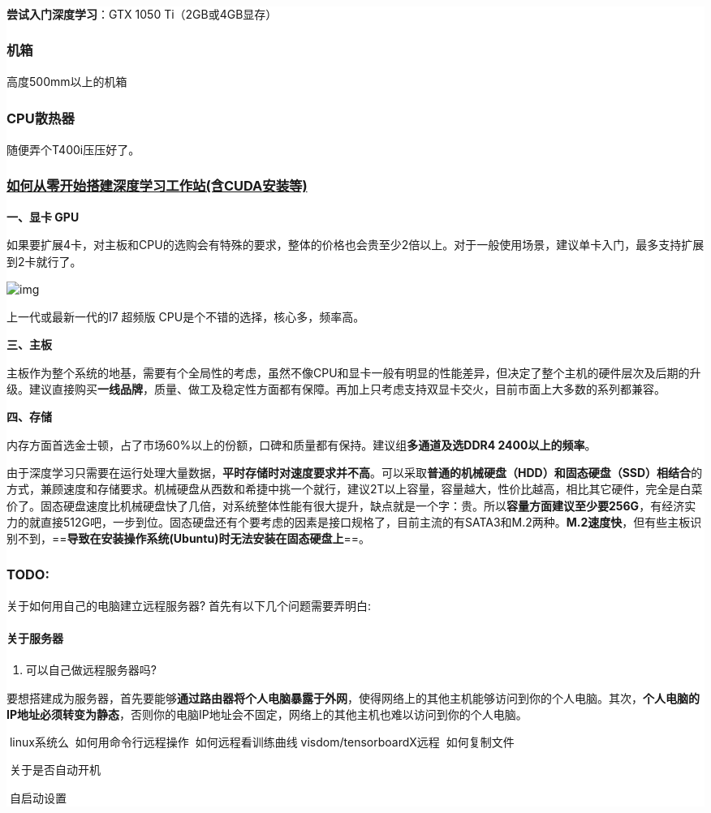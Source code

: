 **尝试入门深度学习**：GTX 1050 Ti（2GB或4GB显存）

### 机箱

高度500mm以上的机箱

### CPU散热器

随便弄个T400i压压好了。

### [如何从零开始搭建深度学习工作站(含CUDA安装等)](https://zhuanlan.zhihu.com/p/38380103)

**一、显卡 GPU**

如果要扩展4卡，对主板和CPU的选购会有特殊的要求，整体的价格也会贵至少2倍以上。对于一般使用场景，建议单卡入门，最多支持扩展到2卡就行了。

![img](https://pic1.zhimg.com/80/v2-88d09d2e1d7f3d48380db37e2a0f5adc_720w.jpg)

上一代或最新一代的I7 超频版 CPU是个不错的选择，核心多，频率高。

**三、主板**

主板作为整个系统的地基，需要有个全局性的考虑，虽然不像CPU和显卡一般有明显的性能差异，但决定了整个主机的硬件层次及后期的升级。建议直接购买**一线品牌**，质量、做工及稳定性方面都有保障。再加上只考虑支持双显卡交火，目前市面上大多数的系列都兼容。

**四、存储**

内存方面首选金士顿，占了市场60%以上的份额，口碑和质量都有保持。建议组**多通道及选DDR4 2400以上的频率**。

由于深度学习只需要在运行处理大量数据，**平时存储时对速度要求并不高**。可以采取**普通的机械硬盘（HDD）和固态硬盘（SSD）相结合**的方式，兼顾速度和存储要求。机械硬盘从西数和希捷中挑一个就行，建议2T以上容量，容量越大，性价比越高，相比其它硬件，完全是白菜价了。固态硬盘速度比机械硬盘快了几倍，对系统整体性能有很大提升，缺点就是一个字：贵。所以**容量方面建议至少要256G**，有经济实力的就直接512G吧，一步到位。固态硬盘还有个要考虑的因素是接口规格了，目前主流的有SATA3和M.2两种。**M.2速度快**，但有些主板识别不到，==**导致在安装操作系统(Ubuntu)时无法安装在固态硬盘上**==。



### TODO:

关于如何用自己的电脑建立远程服务器? 首先有以下几个问题需要弄明白:

#### **关于服务器**

1. 可以自己做远程服务器吗?

要想搭建成为服务器，首先要能够**通过路由器将个人电脑暴露于外网**，使得网络上的其他主机能够访问到你的个人电脑。其次，**个人电脑的IP地址必须转变为静态**，否则你的电脑IP地址会不固定，网络上的其他主机也难以访问到你的个人电脑。

​	linux系统么
​	如何用命令行远程操作
​	如何远程看训练曲线
​		visdom/tensorboardX远程
​	如何复制文件 

​	关于是否自动开机

​		自启动设置
